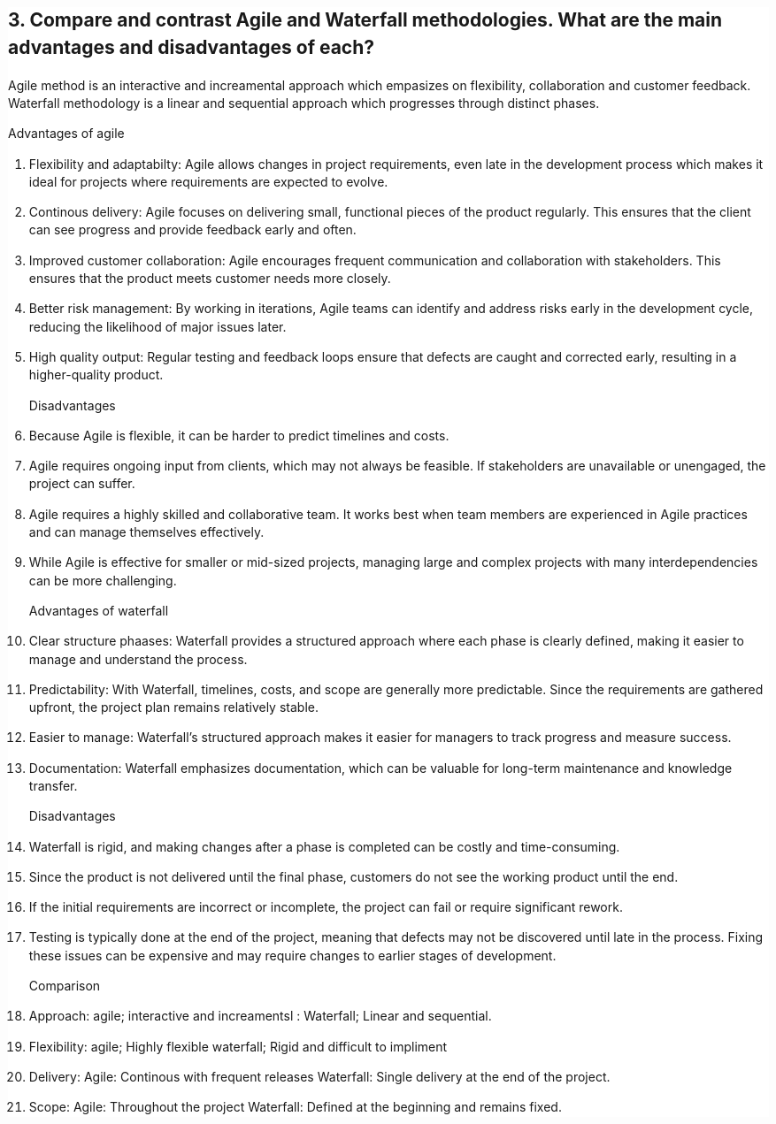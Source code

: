 ## 3. Compare and contrast Agile and Waterfall methodologies. What are the main advantages and disadvantages of each?

Agile method is an interactive and increamental approach which empasizes on flexibility, collaboration and customer feedback. Waterfall methodology is a linear and sequential approach which progresses through distinct phases.

  Advantages of agile
1. Flexibility and adaptabilty: Agile allows changes in project requirements, even late in the development process which makes it ideal for projects where requirements are expected to evolve.
2. Continous delivery: Agile focuses on delivering small, functional pieces of the product regularly. This ensures that the client can see progress and provide feedback early and often.
3. Improved customer collaboration: Agile encourages frequent communication and collaboration with stakeholders. This ensures that the product meets customer needs more closely.
4. Better risk management: By working in iterations, Agile teams can identify and address risks early in the development cycle, reducing the likelihood of major issues later.
5. High quality output: Regular testing and feedback loops ensure that defects are caught and corrected early, resulting in a higher-quality product.

   Disadvantages
1. Because Agile is flexible, it can be harder to predict timelines and costs.
2. Agile requires ongoing input from clients, which may not always be feasible. If stakeholders are unavailable or unengaged, the project can suffer.
3. Agile requires a highly skilled and collaborative team. It works best when team members are experienced in Agile practices and can manage themselves effectively.
4. While Agile is effective for smaller or mid-sized projects, managing large and complex projects with many interdependencies can be more challenging.

   Advantages of waterfall
1. Clear structure phaases: Waterfall provides a structured approach where each phase is clearly defined, making it easier to manage and understand the process.
2. Predictability: With Waterfall, timelines, costs, and scope are generally more predictable. Since the requirements are gathered upfront, the project plan remains relatively stable.
3. Easier to manage: Waterfall’s structured approach makes it easier for managers to track progress and measure success.
4. Documentation: Waterfall emphasizes documentation, which can be valuable for long-term maintenance and knowledge transfer.

   Disadvantages
1. Waterfall is rigid, and making changes after a phase is completed can be costly and time-consuming.
2. Since the product is not delivered until the final phase, customers do not see the working product until the end.
3.  If the initial requirements are incorrect or incomplete, the project can fail or require significant rework.
4.  Testing is typically done at the end of the project, meaning that defects may not be discovered until late in the process. Fixing these issues can be expensive and may require changes to earlier stages of development.

    Comparison
1. Approach: agile; interactive and increamentsl
           : Waterfall; Linear and sequential.
2. Flexibility: agile; Highly flexible
               waterfall; Rigid and difficult to impliment
3. Delivery: Agile: Continous with frequent releases
             Waterfall: Single delivery at the end of the project.
4. Scope: Agile: Throughout the project
         Waterfall: Defined at the beginning and remains fixed.
